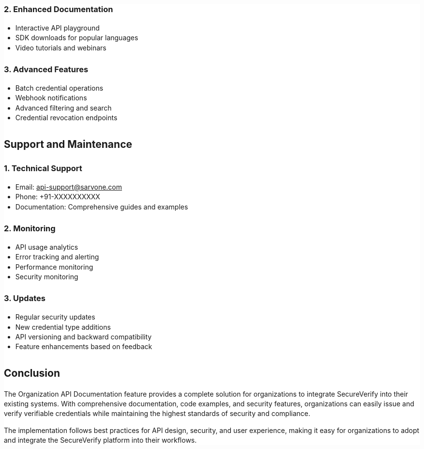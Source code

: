 ### 2. Enhanced Documentation
- Interactive API playground
- SDK downloads for popular languages
- Video tutorials and webinars

### 3. Advanced Features
- Batch credential operations
- Webhook notifications
- Advanced filtering and search
- Credential revocation endpoints

## Support and Maintenance

### 1. Technical Support
- Email: api-support@sarvone.com
- Phone: +91-XXXXXXXXXX
- Documentation: Comprehensive guides and examples

### 2. Monitoring
- API usage analytics
- Error tracking and alerting
- Performance monitoring
- Security monitoring

### 3. Updates
- Regular security updates
- New credential type additions
- API versioning and backward compatibility
- Feature enhancements based on feedback

## Conclusion

The Organization API Documentation feature provides a complete solution for organizations to integrate SecureVerify into their existing systems. With comprehensive documentation, code examples, and security features, organizations can easily issue and verify verifiable credentials while maintaining the highest standards of security and compliance.

The implementation follows best practices for API design, security, and user experience, making it easy for organizations to adopt and integrate the SecureVerify platform into their workflows. 